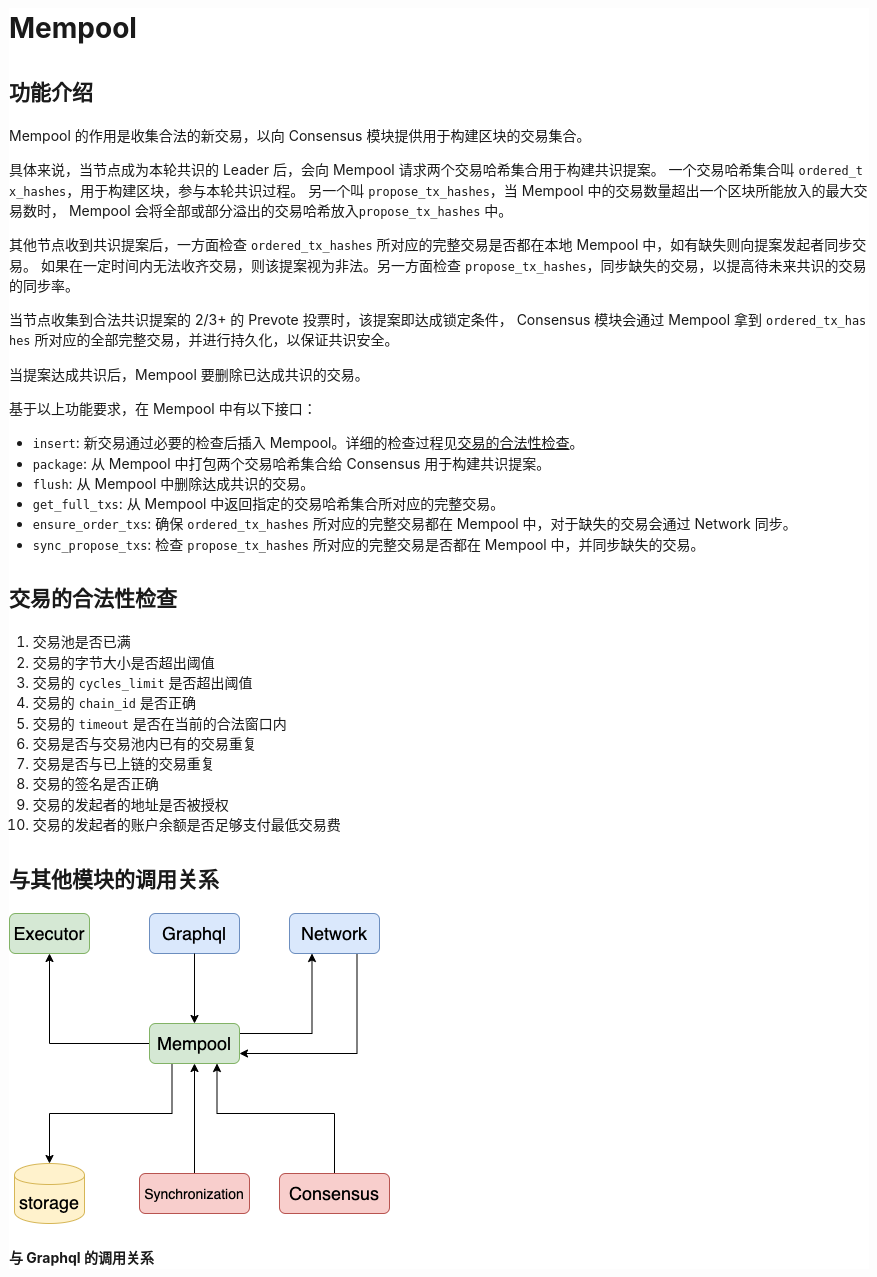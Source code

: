 # Mempool

## 功能介绍
Mempool 的作用是收集合法的新交易，以向 Consensus 模块提供用于构建区块的交易集合。

具体来说，当节点成为本轮共识的 Leader 后，会向 Mempool 请求两个交易哈希集合用于构建共识提案。
一个交易哈希集合叫 `ordered_tx_hashes`，用于构建区块，参与本轮共识过程。
另一个叫 `propose_tx_hashes`，当 Mempool 中的交易数量超出一个区块所能放入的最大交易数时，
Mempool 会将全部或部分溢出的交易哈希放入`propose_tx_hashes` 中。

其他节点收到共识提案后，一方面检查 `ordered_tx_hashes` 所对应的完整交易是否都在本地 Mempool 中，如有缺失则向提案发起者同步交易。
如果在一定时间内无法收齐交易，则该提案视为非法。另一方面检查 `propose_tx_hashes`，同步缺失的交易，以提高待未来共识的交易的同步率。

当节点收集到合法共识提案的 2/3+ 的 Prevote 投票时，该提案即达成锁定条件，
Consensus 模块会通过 Mempool 拿到 `ordered_tx_hashes` 所对应的全部完整交易，并进行持久化，以保证共识安全。

当提案达成共识后，Mempool 要删除已达成共识的交易。

基于以上功能要求，在 Mempool 中有以下接口：
- `insert`: 新交易通过必要的检查后插入 Mempool。详细的检查过程见[交易的合法性检查](#交易的合法性检查)。
- `package`: 从 Mempool 中打包两个交易哈希集合给 Consensus 用于构建共识提案。
- `flush`: 从 Mempool 中删除达成共识的交易。
- `get_full_txs`: 从 Mempool 中返回指定的交易哈希集合所对应的完整交易。
- `ensure_order_txs`: 确保 `ordered_tx_hashes` 所对应的完整交易都在 Mempool 中，对于缺失的交易会通过 Network 同步。
- `sync_propose_txs`: 检查 `propose_tx_hashes` 所对应的完整交易是否都在 Mempool 中，并同步缺失的交易。

## 交易的合法性检查
1. 交易池是否已满
2. 交易的字节大小是否超出阈值
3. 交易的 `cycles_limit` 是否超出阈值
4. 交易的 `chain_id` 是否正确
5. 交易的 `timeout` 是否在当前的合法窗口内
6. 交易是否与交易池内已有的交易重复
7. 交易是否与已上链的交易重复
8. 交易的签名是否正确
9. 交易的发起者的地址是否被授权
10. 交易的发起者的账户余额是否足够支付最低交易费

## 与其他模块的调用关系
![image](./static/txpool_module_relationship.png)
#### 与 Graphql 的调用关系
